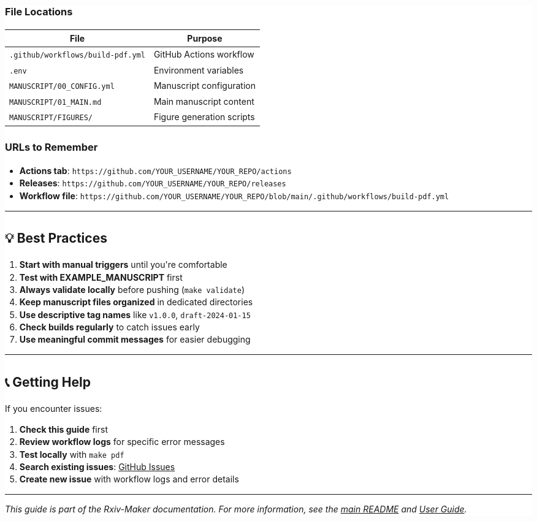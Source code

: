 ### File Locations

| File | Purpose |
|------|---------|
| `.github/workflows/build-pdf.yml` | GitHub Actions workflow |
| `.env` | Environment variables |
| `MANUSCRIPT/00_CONFIG.yml` | Manuscript configuration |
| `MANUSCRIPT/01_MAIN.md` | Main manuscript content |
| `MANUSCRIPT/FIGURES/` | Figure generation scripts |

### URLs to Remember

- **Actions tab**: `https://github.com/YOUR_USERNAME/YOUR_REPO/actions`
- **Releases**: `https://github.com/YOUR_USERNAME/YOUR_REPO/releases`
- **Workflow file**: `https://github.com/YOUR_USERNAME/YOUR_REPO/blob/main/.github/workflows/build-pdf.yml`

---

## 💡 Best Practices

1. **Start with manual triggers** until you're comfortable
2. **Test with EXAMPLE_MANUSCRIPT** first
3. **Always validate locally** before pushing (`make validate`)
4. **Keep manuscript files organized** in dedicated directories
5. **Use descriptive tag names** like `v1.0.0`, `draft-2024-01-15`
6. **Check builds regularly** to catch issues early
7. **Use meaningful commit messages** for easier debugging

---

## 📞 Getting Help

If you encounter issues:

1. **Check this guide** first
2. **Review workflow logs** for specific error messages
3. **Test locally** with `make pdf`
4. **Search existing issues**: [GitHub Issues](https://github.com/henriqueslab/rxiv-maker/issues)
5. **Create new issue** with workflow logs and error details

---

*This guide is part of the Rxiv-Maker documentation. For more information, see the [main README](../README.md) and [User Guide](user_guide.md).*